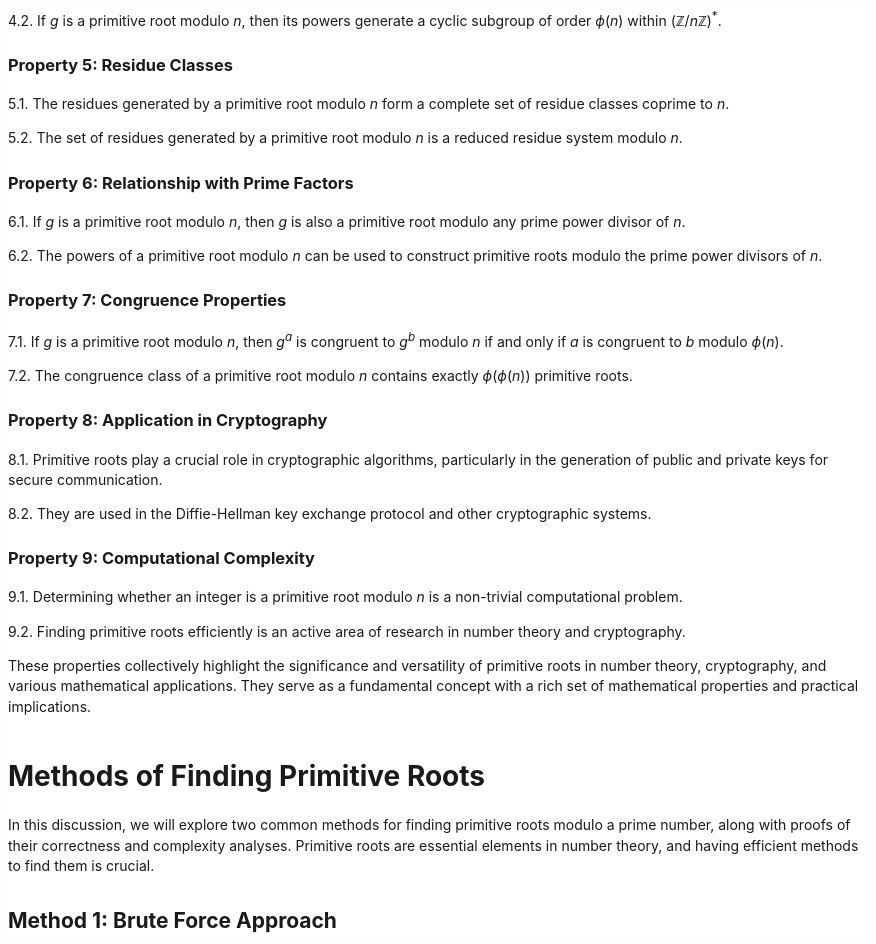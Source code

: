 4.2. If $g$ is a primitive root modulo $n$, then its powers generate a cyclic subgroup of order $\phi(n)$ within $(\mathbb{Z}/n\mathbb{Z})^*$.

### Property 5: Residue Classes

5.1. The residues generated by a primitive root modulo $n$ form a complete set of residue classes coprime to $n$.

5.2. The set of residues generated by a primitive root modulo $n$ is a reduced residue system modulo $n$.

### Property 6: Relationship with Prime Factors

6.1. If $g$ is a primitive root modulo $n$, then $g$ is also a primitive root modulo any prime power divisor of $n$.

6.2. The powers of a primitive root modulo $n$ can be used to construct primitive roots modulo the prime power divisors of $n$.

### Property 7: Congruence Properties

7.1. If $g$ is a primitive root modulo $n$, then $g^a$ is congruent to $g^b$ modulo $n$ if and only if $a$ is congruent to $b$ modulo $\phi(n)$.

7.2. The congruence class of a primitive root modulo $n$ contains exactly $\phi(\phi(n))$ primitive roots.

### Property 8: Application in Cryptography

8.1. Primitive roots play a crucial role in cryptographic algorithms, particularly in the generation of public and private keys for secure communication.

8.2. They are used in the Diffie-Hellman key exchange protocol and other cryptographic systems.

### Property 9: Computational Complexity

9.1. Determining whether an integer is a primitive root modulo $n$ is a non-trivial computational problem.

9.2. Finding primitive roots efficiently is an active area of research in number theory and cryptography.

These properties collectively highlight the significance and versatility of primitive roots in number theory, cryptography, and various mathematical applications. They serve as a fundamental concept with a rich set of mathematical properties and practical implications.

# Methods of Finding Primitive Roots

In this discussion, we will explore two common methods for finding primitive roots modulo a prime number, along with proofs of their correctness and complexity analyses. Primitive roots are essential elements in number theory, and having efficient methods to find them is crucial.

## Method 1: Brute Force Approach
